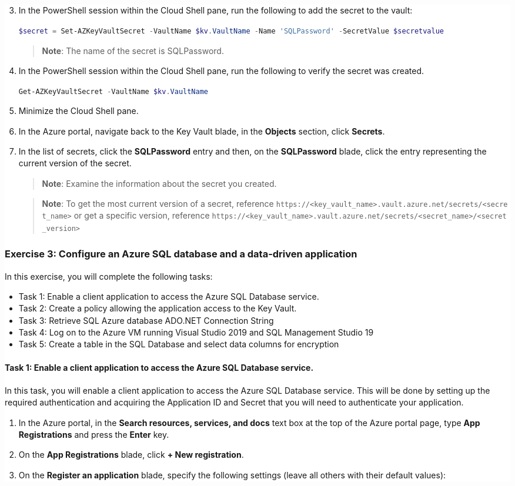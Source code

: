 3.  In the PowerShell session within the Cloud Shell pane, run the following to add the secret to the vault:

    ```powershell
    $secret = Set-AZKeyVaultSecret -VaultName $kv.VaultName -Name 'SQLPassword' -SecretValue $secretvalue
    ```

    >**Note**: The name of the secret is SQLPassword. 

4.  In the PowerShell session within the Cloud Shell pane, run the following to verify the secret was created.

    ```powershell
    Get-AZKeyVaultSecret -VaultName $kv.VaultName
    ```

5. Minimize the Cloud Shell pane. 

6. In the Azure portal, navigate back to the Key Vault blade, in the **Objects** section, click **Secrets**.

7. In the list of secrets, click the **SQLPassword** entry and then, on the **SQLPassword** blade, click the entry representing the current version of the secret.

    >**Note**: Examine the information about the secret you created.

    >**Note**: To get the most current version of a secret, reference `https://<key_vault_name>.vault.azure.net/secrets/<secret_name>` or get a specific version, reference `https://<key_vault_name>.vault.azure.net/secrets/<secret_name>/<secret_version>`


### Exercise 3: Configure an Azure SQL database and a data-driven application

In this exercise, you will complete the following tasks:

- Task 1: Enable a client application to access the Azure SQL Database service.
- Task 2: Create a policy allowing the application access to the Key Vault.
- Task 3: Retrieve SQL Azure database ADO.NET Connection String 
- Task 4: Log on to the Azure VM running Visual Studio 2019 and SQL Management Studio 19
- Task 5: Create a table in the SQL Database and select data columns for encryption


#### Task 1: Enable a client application to access the Azure SQL Database service. 

In this task, you will enable a client application to access the Azure SQL Database service. This will be done by setting up the required authentication and acquiring the Application ID and Secret that you will need to authenticate your application.

1. In the Azure portal, in the **Search resources, services, and docs** text box at the top of the Azure portal page, type **App Registrations** and press the **Enter** key.

2. On the **App Registrations** blade, click **+ New registration**. 

3. On the **Register an application** blade, specify the following settings (leave all others with their default values):
